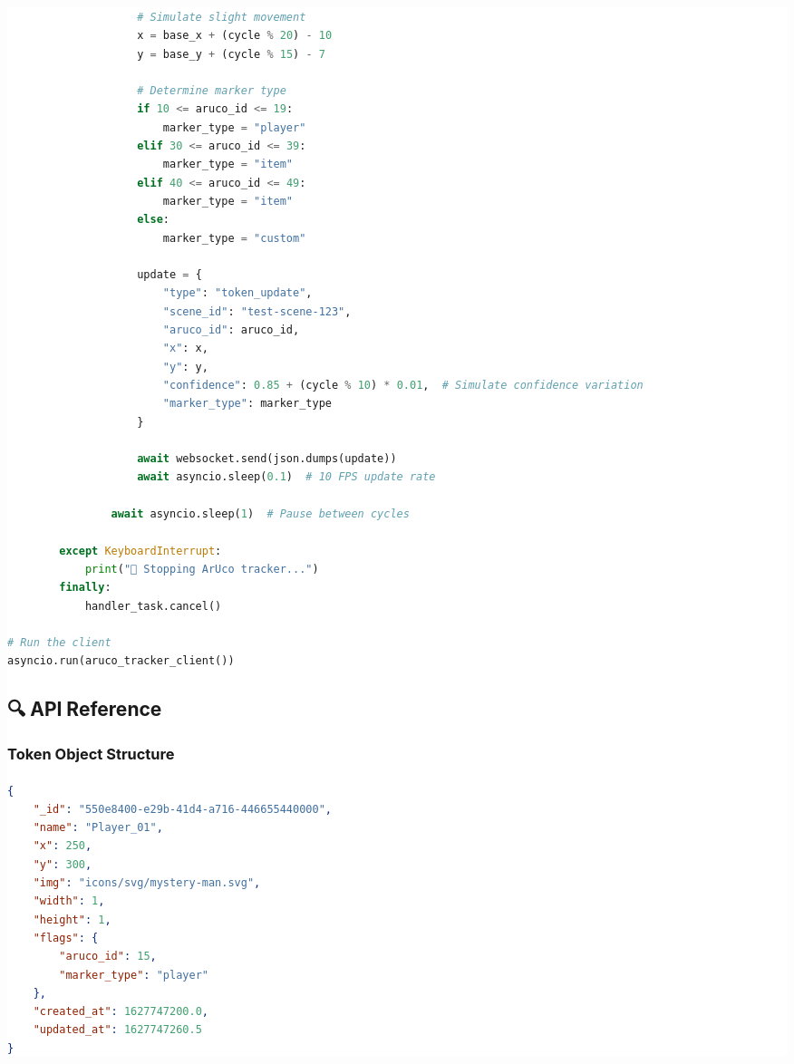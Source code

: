 ```python
                    # Simulate slight movement
                    x = base_x + (cycle % 20) - 10
                    y = base_y + (cycle % 15) - 7
                    
                    # Determine marker type
                    if 10 <= aruco_id <= 19:
                        marker_type = "player"
                    elif 30 <= aruco_id <= 39:
                        marker_type = "item"
                    elif 40 <= aruco_id <= 49:
                        marker_type = "item"
                    else:
                        marker_type = "custom"
                    
                    update = {
                        "type": "token_update",
                        "scene_id": "test-scene-123",
                        "aruco_id": aruco_id,
                        "x": x,
                        "y": y,
                        "confidence": 0.85 + (cycle % 10) * 0.01,  # Simulate confidence variation
                        "marker_type": marker_type
                    }
                    
                    await websocket.send(json.dumps(update))
                    await asyncio.sleep(0.1)  # 10 FPS update rate
                
                await asyncio.sleep(1)  # Pause between cycles
        
        except KeyboardInterrupt:
            print("🛑 Stopping ArUco tracker...")
        finally:
            handler_task.cancel()

# Run the client
asyncio.run(aruco_tracker_client())
```

## 🔍 API Reference

### Token Object Structure
```json
{
    "_id": "550e8400-e29b-41d4-a716-446655440000",
    "name": "Player_01",
    "x": 250,
    "y": 300,
    "img": "icons/svg/mystery-man.svg",
    "width": 1,
    "height": 1,
    "flags": {
        "aruco_id": 15,
        "marker_type": "player"
    },
    "created_at": 1627747200.0,
    "updated_at": 1627747260.5
}
```
